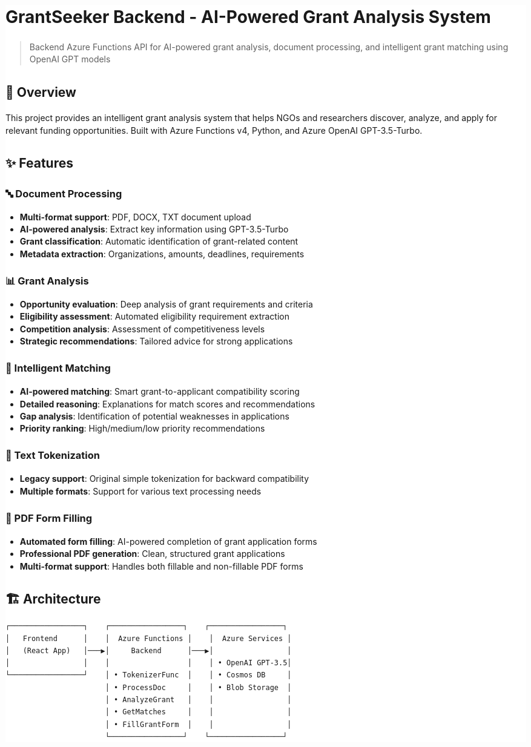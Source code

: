 # GrantSeeker Backend - AI-Powered Grant Analysis System

> Backend Azure Functions API for AI-powered grant analysis, document processing, and intelligent grant matching using OpenAI GPT models

## 🎯 Overview

This project provides an intelligent grant analysis system that helps NGOs and researchers discover, analyze, and apply for relevant funding opportunities. Built with Azure Functions v4, Python, and Azure OpenAI GPT-3.5-Turbo.

## ✨ Features

### 🔤 Document Processing
- **Multi-format support**: PDF, DOCX, TXT document upload
- **AI-powered analysis**: Extract key information using GPT-3.5-Turbo
- **Grant classification**: Automatic identification of grant-related content
- **Metadata extraction**: Organizations, amounts, deadlines, requirements

### 📊 Grant Analysis
- **Opportunity evaluation**: Deep analysis of grant requirements and criteria
- **Eligibility assessment**: Automated eligibility requirement extraction
- **Competition analysis**: Assessment of competitiveness levels
- **Strategic recommendations**: Tailored advice for strong applications

### 🎯 Intelligent Matching
- **AI-powered matching**: Smart grant-to-applicant compatibility scoring
- **Detailed reasoning**: Explanations for match scores and recommendations
- **Gap analysis**: Identification of potential weaknesses in applications
- **Priority ranking**: High/medium/low priority recommendations

### 🔧 Text Tokenization
- **Legacy support**: Original simple tokenization for backward compatibility
- **Multiple formats**: Support for various text processing needs

### 📝 PDF Form Filling
- **Automated form filling**: AI-powered completion of grant application forms
- **Professional PDF generation**: Clean, structured grant applications
- **Multi-format support**: Handles both fillable and non-fillable PDF forms

## 🏗️ Architecture

```
┌─────────────────┐    ┌─────────────────┐    ┌─────────────────┐
│   Frontend      │    │  Azure Functions │    │  Azure Services │
│   (React App)   │───▶│     Backend      │───▶│                 │
│                 │    │                  │    │ • OpenAI GPT-3.5│
└─────────────────┘    │ • TokenizerFunc  │    │ • Cosmos DB     │
                       │ • ProcessDoc     │    │ • Blob Storage  │
                       │ • AnalyzeGrant   │    │                 │
                       │ • GetMatches     │    │                 │
                       │ • FillGrantForm  │    │                 │
                       └─────────────────┘    └─────────────────┘
```
